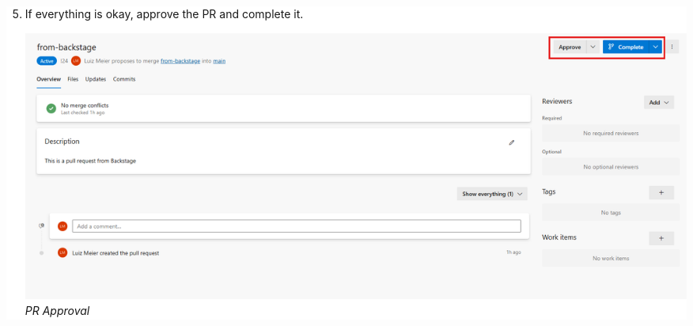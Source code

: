 5. If everything is okay, approve the PR and complete it.

    ![PR Approval](assets/img/backstage-azure-devops/pr-approval.png)
    *PR Approval*
